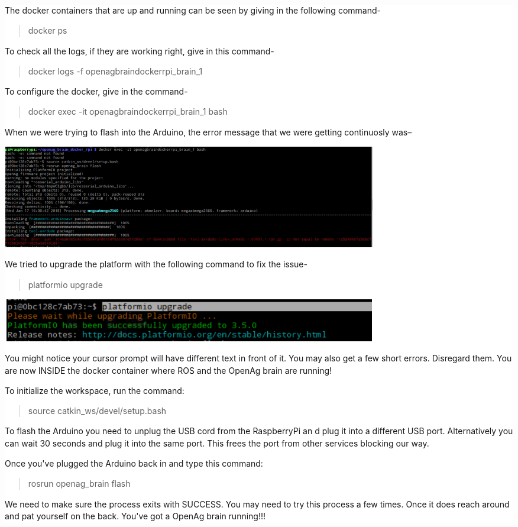 The docker containers that are up and running can be seen by giving in the following command-

> docker ps

To check all the logs, if they are working right, give in this command-

> docker logs -f openagbraindockerrpi\_brain\_1

To configure the docker, give in the command-

> docker exec -it openagbraindockerrpi\_brain\_1 bash

When we were trying to flash into the Arduino, the error message that we were getting continuosly was–

<img src="./media/image5.png" width="624" height="170" />

We tried to upgrade the platform with the following command to fix the issue-

> platformio upgrade

<img src="./media/image6.png" width="624" height="71" />

You might notice your cursor prompt will have different text in front of
it. You may also get a few short errors. Disregard them. You are now
INSIDE the docker container where ROS and the OpenAg brain are running!

To initialize the workspace, run the command:

> source catkin\_ws/devel/setup.bash

To flash the Arduino you need to unplug the USB cord from the RaspberryPi an d plug it into a different USB port. Alternatively you can wait 30
seconds and plug it into the same port. This frees the port from other services blocking our way.

Once you've plugged the Arduino back in and type this command:

> rosrun openag\_brain flash

We need to make sure the process exits with SUCCESS. You may need to try this process a few times. Once it does reach around and pat yourself on
the back. You've got a OpenAg brain running!!!
